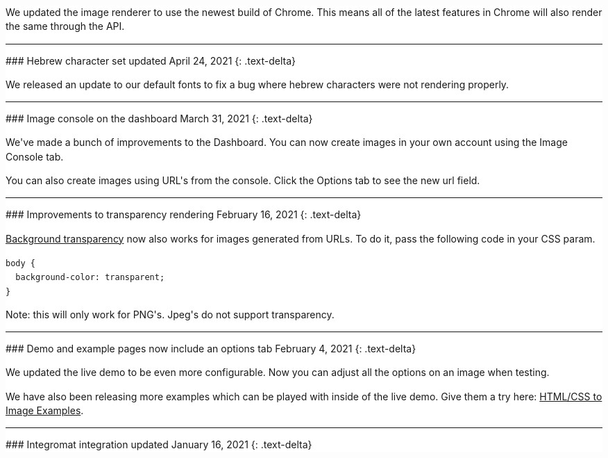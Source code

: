 We updated the image renderer to use the newest build of Chrome. This means all of the latest features in Chrome will also render the same through the API.

<hr>
### Hebrew character set updated
April 24, 2021
{: .text-delta}

We released an update to our default fonts to fix a bug where hebrew characters were not rendering properly.

<hr>
### Image console on the dashboard
March 31, 2021
{: .text-delta}

We've made a bunch of improvements to the Dashboard. You can now create images in your own account using the Image Console tab.

You can also create images using URL's from the console. Click the Options tab to see the new url field.

<hr>
### Improvements to transparency rendering
February 16, 2021
{: .text-delta}

<a href="/guides/transparent-background/">Background transparency</a> now also works for images generated from URLs. To do it, pass the following code in your CSS param.

```
body {
  background-color: transparent;
}
```

Note: this will only work for PNG's. Jpeg's do not support transparency.

<hr>
### Demo and example pages now include an options tab
February 4, 2021
{: .text-delta}

We updated the live demo to be even more configurable. Now you can adjust all the options on an image when testing.

We have also been releasing more examples which can be played with inside of the live demo. Give them a try here: <a href="https://htmlcsstoimage.com/examples">HTML/CSS to Image Examples</a>.

<hr>
### Integromat integration updated
January 16, 2021
{: .text-delta}
